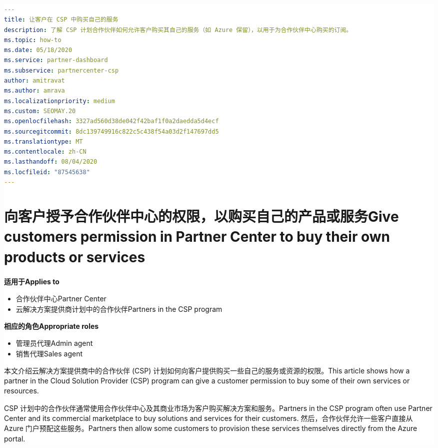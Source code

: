 ```yaml
---
title: 让客户在 CSP 中购买自己的服务
description: 了解 CSP 计划合作伙伴如何允许客户购买其自己的服务（如 Azure 保留），以用于为合作伙伴中心购买的订阅。
ms.topic: how-to
ms.date: 05/18/2020
ms.service: partner-dashboard
ms.subservice: partnercenter-csp
author: amitravat
ms.author: amrava
ms.localizationpriority: medium
ms.custom: SEOMAY.20
ms.openlocfilehash: 3327ad560d38de042f42baf1f0a2daedda5d4ecf
ms.sourcegitcommit: 8dc139749916c822c5c438f54a03d2f147697dd5
ms.translationtype: MT
ms.contentlocale: zh-CN
ms.lasthandoff: 08/04/2020
ms.locfileid: "87545638"
---
```

# <a name="give-customers-permission-in-partner-center-to-buy-their-own-products-or-services"></a><span data-ttu-id="d7ee2-103">向客户授予合作伙伴中心的权限，以购买自己的产品或服务</span><span class="sxs-lookup"><span data-stu-id="d7ee2-103">Give customers permission in Partner Center to buy their own products or services</span></span>

<span data-ttu-id="d7ee2-104">**适用于**</span><span class="sxs-lookup"><span data-stu-id="d7ee2-104">**Applies to**</span></span>

- <span data-ttu-id="d7ee2-105">合作伙伴中心</span><span class="sxs-lookup"><span data-stu-id="d7ee2-105">Partner Center</span></span>
- <span data-ttu-id="d7ee2-106">云解决方案提供商计划中的合作伙伴</span><span class="sxs-lookup"><span data-stu-id="d7ee2-106">Partners in the CSP program</span></span>

<span data-ttu-id="d7ee2-107">**相应的角色**</span><span class="sxs-lookup"><span data-stu-id="d7ee2-107">**Appropriate roles**</span></span>

- <span data-ttu-id="d7ee2-108">管理员代理</span><span class="sxs-lookup"><span data-stu-id="d7ee2-108">Admin agent</span></span>
- <span data-ttu-id="d7ee2-109">销售代理</span><span class="sxs-lookup"><span data-stu-id="d7ee2-109">Sales agent</span></span>

<span data-ttu-id="d7ee2-110">本文介绍云解决方案提供商中的合作伙伴 (CSP) 计划如何向客户提供购买一些自己的服务或资源的权限。</span><span class="sxs-lookup"><span data-stu-id="d7ee2-110">This article shows how a partner in the Cloud Solution Provider (CSP) program can give a customer permission to buy some of their own services or resources.</span></span>

<span data-ttu-id="d7ee2-111">CSP 计划中的合作伙伴通常使用合作伙伴中心及其商业市场为客户购买解决方案和服务。</span><span class="sxs-lookup"><span data-stu-id="d7ee2-111">Partners in the CSP program often use Partner Center and its commercial marketplace to buy solutions and services for their customers.</span></span> <span data-ttu-id="d7ee2-112">然后，合作伙伴允许一些客户直接从 Azure 门户预配这些服务。</span><span class="sxs-lookup"><span data-stu-id="d7ee2-112">Partners then allow some customers to provision these services themselves directly from the Azure portal.</span></span>
